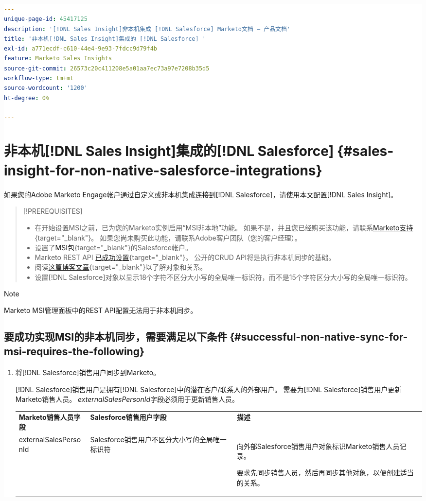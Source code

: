 ```yaml
---
unique-page-id: 45417125
description: '[!DNL Sales Insight]非本机集成 [!DNL Salesforce] Marketo文档 — 产品文档'
title: '非本机[!DNL Sales Insight]集成的 [!DNL Salesforce] '
exl-id: a771ecdf-c610-44e4-9e93-7fdcc9d79f4b
feature: Marketo Sales Insights
source-git-commit: 26573c20c411208e5a01aa7ec73a97e7208b35d5
workflow-type: tm+mt
source-wordcount: '1200'
ht-degree: 0%

---
```


# 非本机[!DNL Sales Insight]集成的[!DNL Salesforce] {#sales-insight-for-non-native-salesforce-integrations}

如果您的Adobe Marketo Engage帐户通过自定义或非本机集成连接到[!DNL Salesforce]，请使用本文配置[!DNL Sales Insight]。

>[!PREREQUISITES]
>
>* 在开始设置MSI之前，已为您的Marketo实例启用“MSI非本地”功能。 如果不是，并且您已经购买该功能，请联系[Marketo支持](https://nation.marketo.com/t5/support/ct-p/Support){target="_blank"}。 如果您尚未购买此功能，请联系Adobe客户团队（您的客户经理）。
>* 设置了[MSI包](/help/marketo/product-docs/marketo-sales-insight/msi-for-salesforce/installation/install-marketo-sales-insight-package-in-salesforce-appexchange.md){target="_blank"}的Salesforce帐户。
>* Marketo REST API [已成功设置](https://experienceleague.adobe.com/zh-hans/docs/marketo-developer/marketo/rest/rest-api){target="_blank"}。 公开的CRUD API将是执行非本机同步的基础。
>* 阅读[这篇博客文章](https://developers.marketo.com/blog/create-and-associate-leads-companies-and-opportunities-with-the-marketo-rest-api/){target="_blank"}以了解对象和关系。
>* 设置[!DNL Salesforce]对象以显示18个字符不区分大小写的全局唯一标识符，而不是15个字符区分大小写的全局唯一标识符。

>[!NOTE]
>
>Marketo MSI管理面板中的REST API配置无法用于非本机同步。

## 要成功实现MSI的非本机同步，需要满足以下条件 {#successful-non-native-sync-for-msi-requires-the-following}

1. 将[!DNL Salesforce]销售用户同步到Marketo。

   [!DNL Salesforce]销售用户是拥有[!DNL Salesforce]中的潜在客户/联系人的外部用户。 需要为[!DNL Salesforce]销售用户更新Marketo销售人员。 *externalSalesPersonId*&#x200B;字段必须用于更新销售人员。

   <table>
    <colgroup>
     <col>
     <col>
     <col>
    </colgroup>
    <tbody>
     <tr>
      <td><strong>Marketo销售人员字段</strong></td>
        <td><strong><span class="dnl">Salesforce</span>销售用户字段</strong></td>
      <td><strong>描述</strong></td>
     </tr>
     <tr>
      <td>externalSalesPersonId</td>
        <td><span class="dnl">Salesforce</span>销售用户不区分大小写的全局唯一标识符</td>
      <td><p>向外部<span class="dnl">Salesforce</span>销售用户对象标识Marketo销售人员记录。</p><p>要求先同步销售人员，然后再同步其他对象，以便创建适当的关系。</p></td>
     </tr>
    </tbody>
   </table>

